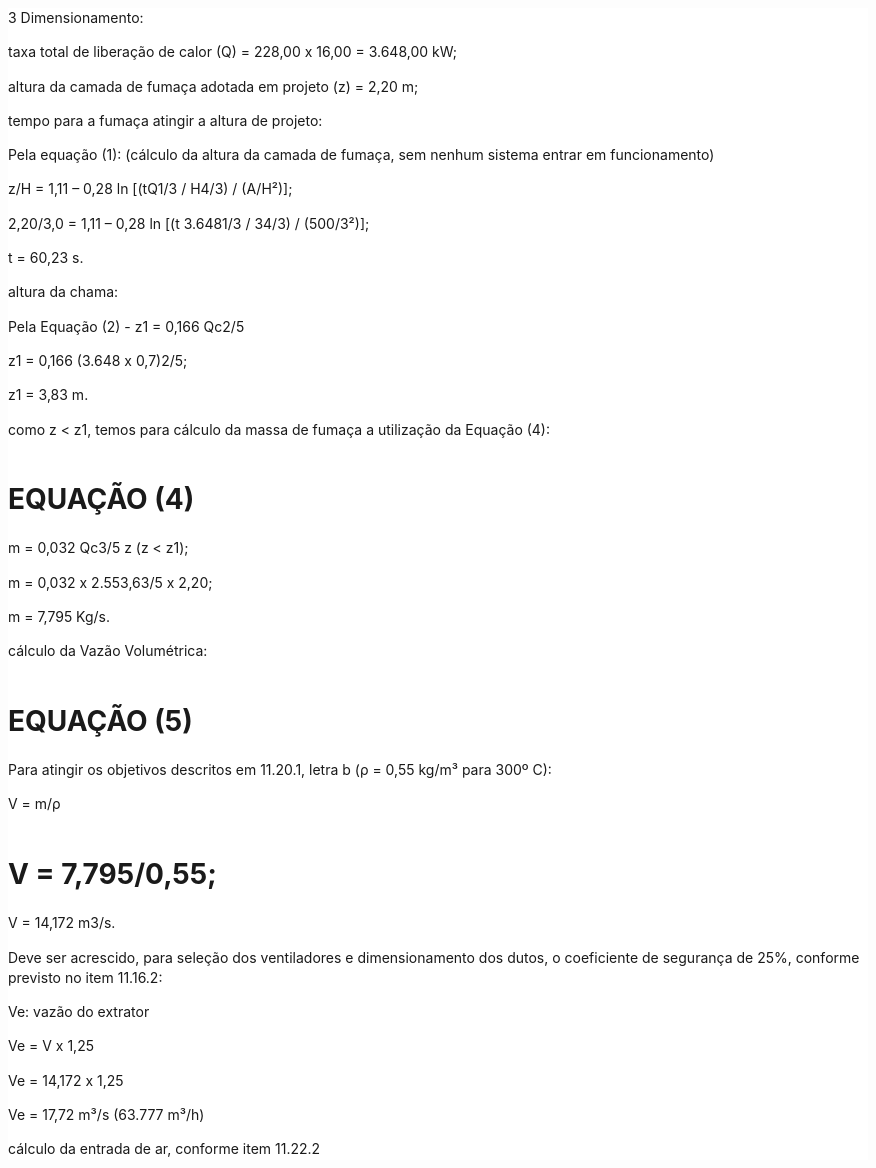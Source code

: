 3 Dimensionamento: 

taxa total de liberação de calor (Q) = 228,00 x 16,00 = 3.648,00 kW; 

altura da camada de fumaça adotada em projeto (z) = 2,20 m; 

tempo para a fumaça atingir a altura de projeto: 

Pela equação (1): (cálculo da altura da camada de fumaça, sem nenhum sistema entrar em funcionamento) 

z/H = 1,11 – 0,28 ln [(tQ1/3 / H4/3) / (A/H²)]; 

2,20/3,0 = 1,11 – 0,28 ln [(t 3.6481/3 / 34/3) / (500/3²)]; 

t = 60,23 s. 

altura da chama: 

Pela Equação (2) - z1 = 0,166 Qc2/5 

z1 = 0,166 (3.648 x 0,7)2/5; 

z1 = 3,83 m. 

como z < z1, temos para cálculo da massa de fumaça a utilização da Equação (4): 

# EQUAÇÃO (4) 

m = 0,032 Qc3/5 z (z < z1); 

m = 0,032 x 2.553,63/5 x 2,20; 

m = 7,795 Kg/s. 

cálculo da Vazão Volumétrica: 

# EQUAÇÃO (5) 

Para atingir os objetivos descritos em 11.20.1, letra b (ρ = 0,55 kg/m³ para 300º C): 

V = m/ρ 

# V = 7,795/0,55; 

V = 14,172 m3/s. 

Deve ser acrescido, para seleção dos ventiladores e dimensionamento dos dutos, o coeficiente de segurança de 25%, conforme previsto no item 11.16.2: 

Ve: vazão do extrator 

Ve = V x 1,25 

Ve = 14,172 x 1,25 

Ve = 17,72 m³/s (63.777 m³/h) 

 cálculo da entrada de ar, conforme item 11.22.2 
